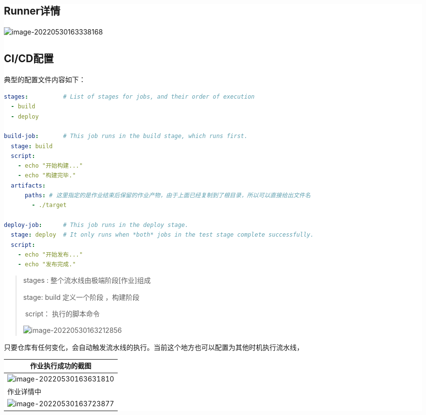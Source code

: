 

## Runner详情

![image-20220530163338168](https://qfedu-1254123199.cos.ap-nanjing.myqcloud.com/img/image-20220530163338168.png)



## CI/CD配置

典型的配置文件内容如下：

```  yml
stages:          # List of stages for jobs, and their order of execution
  - build
  - deploy

build-job:       # This job runs in the build stage, which runs first.
  stage: build
  script:
    - echo "开始构建..."
    - echo "构建完毕."
  artifacts:
      paths: # 这里指定的是作业结束后保留的作业产物，由于上面已经复制到了根目录，所以可以直接给出文件名
        - ./target

deploy-job:      # This job runs in the deploy stage.
  stage: deploy  # It only runs when *both* jobs in the test stage complete successfully.
  script:
    - echo "开始发布..."
    - echo "发布完成."

``` 

> stages : 整个流水线由极端阶段[作业]组成
>
> stage: build  定义一个阶段 ，构建阶段
>
> ​	script： 执行的脚本命令
>
> ![image-20220530163212856](https://qfedu-1254123199.cos.ap-nanjing.myqcloud.com/img/image-20220530163212856.png)

只要仓库有任何变化，会自动触发流水线的执行。当前这个地方也可以配置为其他时机执行流水线，

| 作业执行成功的截图                                           |
| ------------------------------------------------------------ |
| ![image-20220530163631810](https://qfedu-1254123199.cos.ap-nanjing.myqcloud.com/img/image-20220530163631810.png) |
| 作业详情中                                                   |
| ![image-20220530163723877](https://qfedu-1254123199.cos.ap-nanjing.myqcloud.com/img/image-20220530163723877.png) |

